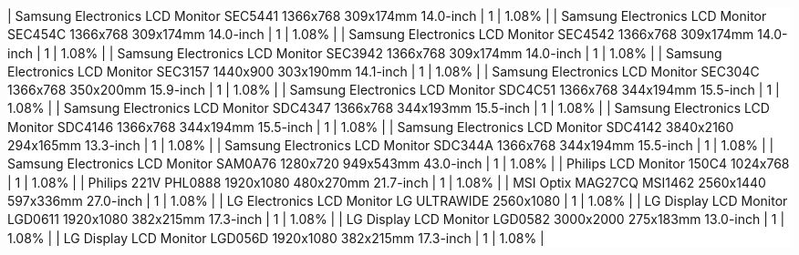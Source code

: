 | Samsung Electronics LCD Monitor SEC5441 1366x768 309x174mm 14.0-inch  | 1         | 1.08%   |
| Samsung Electronics LCD Monitor SEC454C 1366x768 309x174mm 14.0-inch  | 1         | 1.08%   |
| Samsung Electronics LCD Monitor SEC4542 1366x768 309x174mm 14.0-inch  | 1         | 1.08%   |
| Samsung Electronics LCD Monitor SEC3942 1366x768 309x174mm 14.0-inch  | 1         | 1.08%   |
| Samsung Electronics LCD Monitor SEC3157 1440x900 303x190mm 14.1-inch  | 1         | 1.08%   |
| Samsung Electronics LCD Monitor SEC304C 1366x768 350x200mm 15.9-inch  | 1         | 1.08%   |
| Samsung Electronics LCD Monitor SDC4C51 1366x768 344x194mm 15.5-inch  | 1         | 1.08%   |
| Samsung Electronics LCD Monitor SDC4347 1366x768 344x193mm 15.5-inch  | 1         | 1.08%   |
| Samsung Electronics LCD Monitor SDC4146 1366x768 344x194mm 15.5-inch  | 1         | 1.08%   |
| Samsung Electronics LCD Monitor SDC4142 3840x2160 294x165mm 13.3-inch | 1         | 1.08%   |
| Samsung Electronics LCD Monitor SDC344A 1366x768 344x194mm 15.5-inch  | 1         | 1.08%   |
| Samsung Electronics LCD Monitor SAM0A76 1280x720 949x543mm 43.0-inch  | 1         | 1.08%   |
| Philips LCD Monitor 150C4 1024x768                                    | 1         | 1.08%   |
| Philips 221V PHL0888 1920x1080 480x270mm 21.7-inch                    | 1         | 1.08%   |
| MSI Optix MAG27CQ MSI1462 2560x1440 597x336mm 27.0-inch               | 1         | 1.08%   |
| LG Electronics LCD Monitor LG ULTRAWIDE 2560x1080                     | 1         | 1.08%   |
| LG Display LCD Monitor LGD0611 1920x1080 382x215mm 17.3-inch          | 1         | 1.08%   |
| LG Display LCD Monitor LGD0582 3000x2000 275x183mm 13.0-inch          | 1         | 1.08%   |
| LG Display LCD Monitor LGD056D 1920x1080 382x215mm 17.3-inch          | 1         | 1.08%   |
